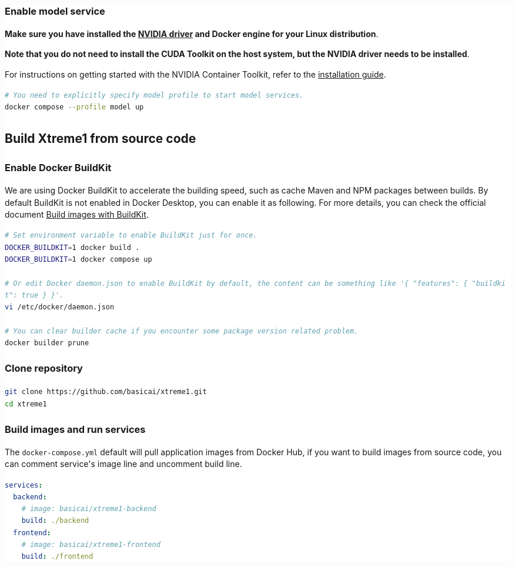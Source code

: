 ### Enable model service

**Make sure you have installed the [NVIDIA driver](https://docs.nvidia.com/datacenter/tesla/tesla-installation-notes/index.html) and Docker engine for your Linux distribution**.

**Note that you do not need to install the CUDA Toolkit on the host system, but the NVIDIA driver needs to be installed**.

For instructions on getting started with the NVIDIA Container Toolkit, refer to the [installation guide](https://docs.nvidia.com/datacenter/cloud-native/container-toolkit/install-guide.html#docker).

```bash
# You need to explicitly specify model profile to start model services.
docker compose --profile model up
```

## Build Xtreme1 from source code

### Enable Docker BuildKit

We are using Docker BuildKit to accelerate the building speed, such as cache Maven and NPM packages between builds. By default BuildKit is not enabled in Docker Desktop, you can enable it as following. For more details, you can check the official document [Build images with BuildKit](https://docs.docker.com/develop/develop-images/build_enhancements/).

```bash
# Set environment variable to enable BuildKit just for once.
DOCKER_BUILDKIT=1 docker build .
DOCKER_BUILDKIT=1 docker compose up

# Or edit Docker daemon.json to enable BuildKit by default, the content can be something like '{ "features": { "buildkit": true } }'.
vi /etc/docker/daemon.json

# You can clear builder cache if you encounter some package version related problem.
docker builder prune
 ```

### Clone repository

```bash
git clone https://github.com/basicai/xtreme1.git
cd xtreme1
```

### Build images and run services

The `docker-compose.yml` default will pull application images from Docker Hub, if you want to build images from source code, you can comment service's image line and uncomment build line.

```yaml
services:
  backend:
    # image: basicai/xtreme1-backend
    build: ./backend
  frontend:
    # image: basicai/xtreme1-frontend
    build: ./frontend
```
